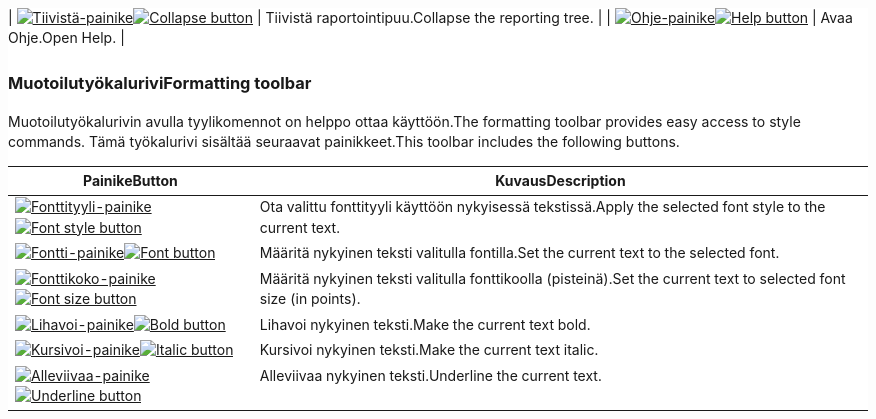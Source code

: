 | <span data-ttu-id="5ffd1-353">[![Tiivistä-painike](./media/collapsec130389.png)](./media/collapsec130389.png)</span><span class="sxs-lookup"><span data-stu-id="5ffd1-353">[![Collapse button](./media/collapsec130389.png)](./media/collapsec130389.png)</span></span>               | <span data-ttu-id="5ffd1-354">Tiivistä raportointipuu.</span><span class="sxs-lookup"><span data-stu-id="5ffd1-354">Collapse the reporting tree.</span></span>                                                                                                                                                           |
| <span data-ttu-id="5ffd1-355">[![Ohje-painike](./media/helpc130389.png)](./media/helpc130389.png)</span><span class="sxs-lookup"><span data-stu-id="5ffd1-355">[![Help button](./media/helpc130389.png)](./media/helpc130389.png)</span></span>                           | <span data-ttu-id="5ffd1-356">Avaa Ohje.</span><span class="sxs-lookup"><span data-stu-id="5ffd1-356">Open Help.</span></span>                                                                                                                                                                             |

### <a name="formatting-toolbar"></a><span data-ttu-id="5ffd1-357">Muotoilutyökalurivi</span><span class="sxs-lookup"><span data-stu-id="5ffd1-357">Formatting toolbar</span></span>

<span data-ttu-id="5ffd1-358">Muotoilutyökalurivin avulla tyylikomennot on helppo ottaa käyttöön.</span><span class="sxs-lookup"><span data-stu-id="5ffd1-358">The formatting toolbar provides easy access to style commands.</span></span> <span data-ttu-id="5ffd1-359">Tämä työkalurivi sisältää seuraavat painikkeet.</span><span class="sxs-lookup"><span data-stu-id="5ffd1-359">This toolbar includes the following buttons.</span></span>

| <span data-ttu-id="5ffd1-360">Painike</span><span class="sxs-lookup"><span data-stu-id="5ffd1-360">Button</span></span>                                                                                                                                                                                                   | <span data-ttu-id="5ffd1-361">Kuvaus</span><span class="sxs-lookup"><span data-stu-id="5ffd1-361">Description</span></span>                                             |
|----------------------------------------------------------------------------------------------------------------------------------------------------------------------------------------------------------|---------------------------------------------------------|
| <span data-ttu-id="5ffd1-362">[![Fonttityyli-painike](./media/formattingc130389.png)](./media/formattingc130389.png)</span><span class="sxs-lookup"><span data-stu-id="5ffd1-362">[![Font style button](./media/formattingc130389.png)](./media/formattingc130389.png)</span></span>                         | <span data-ttu-id="5ffd1-363">Ota valittu fonttityyli käyttöön nykyisessä tekstissä.</span><span class="sxs-lookup"><span data-stu-id="5ffd1-363">Apply the selected font style to the current text.</span></span>      |
| <span data-ttu-id="5ffd1-364">[![Fontti-painike](./media/fonttype.png)](./media/fonttype.png)</span><span class="sxs-lookup"><span data-stu-id="5ffd1-364">[![Font button](./media/fonttype.png)](./media/fonttype.png)</span></span>                                                 | <span data-ttu-id="5ffd1-365">Määritä nykyinen teksti valitulla fontilla.</span><span class="sxs-lookup"><span data-stu-id="5ffd1-365">Set the current text to the selected font.</span></span>              |
| <span data-ttu-id="5ffd1-366">[![Fonttikoko-painike](./media/fontsize.png)](./media/fontsize.png)</span><span class="sxs-lookup"><span data-stu-id="5ffd1-366">[![Font size button](./media/fontsize.png)](./media/fontsize.png)</span></span>                                            | <span data-ttu-id="5ffd1-367">Määritä nykyinen teksti valitulla fonttikoolla (pisteinä).</span><span class="sxs-lookup"><span data-stu-id="5ffd1-367">Set the current text to selected font size (in points).</span></span> |
| <span data-ttu-id="5ffd1-368">[![Lihavoi-painike](./media/boldc130389.png)](./media/boldc130389.png)</span><span class="sxs-lookup"><span data-stu-id="5ffd1-368">[![Bold button](./media/boldc130389.png)](./media/boldc130389.png)</span></span>                                           | <span data-ttu-id="5ffd1-369">Lihavoi nykyinen teksti.</span><span class="sxs-lookup"><span data-stu-id="5ffd1-369">Make the current text bold.</span></span>                             |
| <span data-ttu-id="5ffd1-370">[![Kursivoi-painike](./media/italicsc130389.png)](./media/italicsc130389.png)</span><span class="sxs-lookup"><span data-stu-id="5ffd1-370">[![Italic button](./media/italicsc130389.png)](./media/italicsc130389.png)</span></span>                                   | <span data-ttu-id="5ffd1-371">Kursivoi nykyinen teksti.</span><span class="sxs-lookup"><span data-stu-id="5ffd1-371">Make the current text italic.</span></span>                           |
| <span data-ttu-id="5ffd1-372">[![Alleviivaa-painike](./media/underlinec130389.png)](./media/underlinec130389.png)</span><span class="sxs-lookup"><span data-stu-id="5ffd1-372">[![Underline button](./media/underlinec130389.png)](./media/underlinec130389.png)</span></span>                            | <span data-ttu-id="5ffd1-373">Alleviivaa nykyinen teksti.</span><span class="sxs-lookup"><span data-stu-id="5ffd1-373">Underline the current text.</span></span>                             |